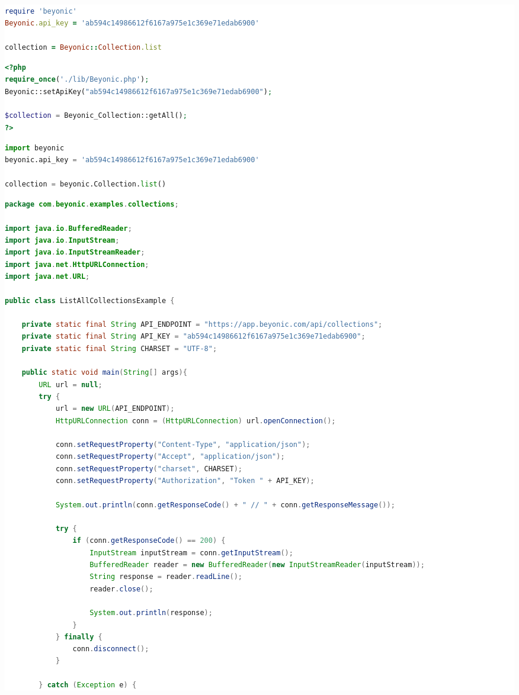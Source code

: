 ```ruby
require 'beyonic'
Beyonic.api_key = 'ab594c14986612f6167a975e1c369e71edab6900'

collection = Beyonic::Collection.list
```

```php
<?php
require_once('./lib/Beyonic.php');
Beyonic::setApiKey("ab594c14986612f6167a975e1c369e71edab6900");

$collection = Beyonic_Collection::getAll();
?>
```

```python
import beyonic
beyonic.api_key = 'ab594c14986612f6167a975e1c369e71edab6900'

collection = beyonic.Collection.list()

```

```java
package com.beyonic.examples.collections;

import java.io.BufferedReader;
import java.io.InputStream;
import java.io.InputStreamReader;
import java.net.HttpURLConnection;
import java.net.URL;

public class ListAllCollectionsExample {

    private static final String API_ENDPOINT = "https://app.beyonic.com/api/collections";
    private static final String API_KEY = "ab594c14986612f6167a975e1c369e71edab6900";
    private static final String CHARSET = "UTF-8";

    public static void main(String[] args){
        URL url = null;
        try {
            url = new URL(API_ENDPOINT);
            HttpURLConnection conn = (HttpURLConnection) url.openConnection();

            conn.setRequestProperty("Content-Type", "application/json");
            conn.setRequestProperty("Accept", "application/json");
            conn.setRequestProperty("charset", CHARSET);
            conn.setRequestProperty("Authorization", "Token " + API_KEY);

            System.out.println(conn.getResponseCode() + " // " + conn.getResponseMessage());

            try {
                if (conn.getResponseCode() == 200) {
                    InputStream inputStream = conn.getInputStream();
                    BufferedReader reader = new BufferedReader(new InputStreamReader(inputStream));
                    String response = reader.readLine();
                    reader.close();

                    System.out.println(response);
                }
            } finally {
                conn.disconnect();
            }

        } catch (Exception e) {
```